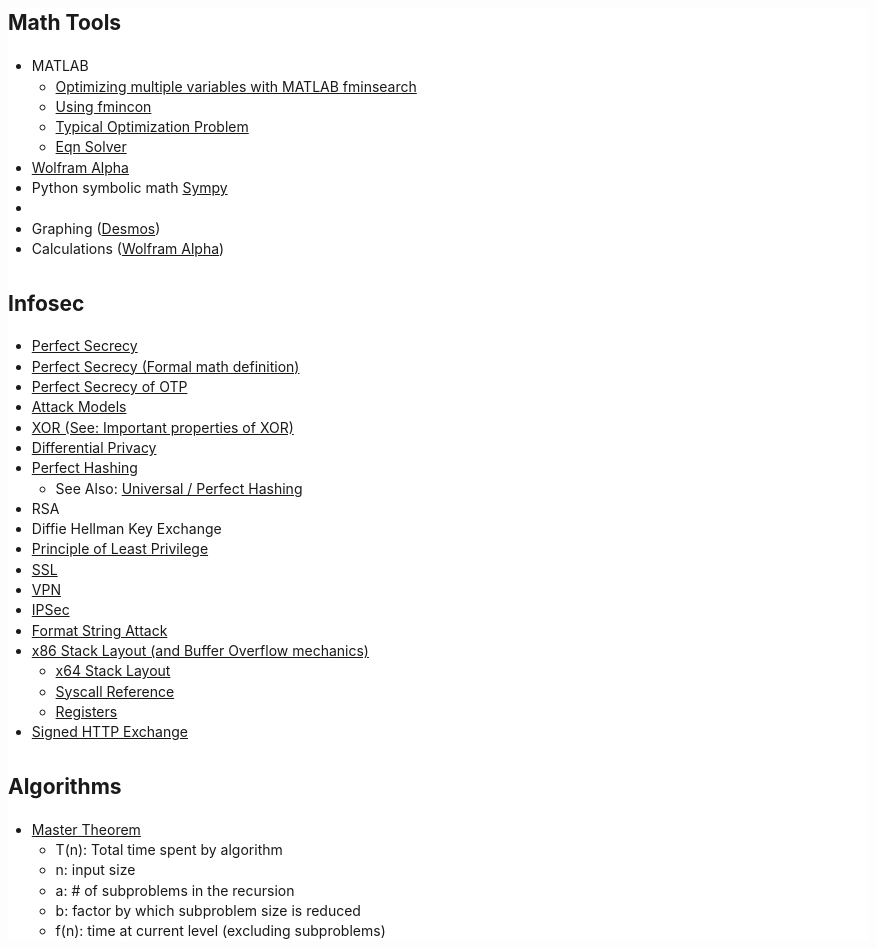 ## Math Tools
* MATLAB
  * [Optimizing multiple variables with MATLAB fminsearch](https://www.mathworks.com/help/matlab/math/optimizing-nonlinear-functions.html)
  * [Using fmincon](https://www.mathworks.com/help/optim/ug/fmincon.html)
  * [Typical Optimization Problem](https://www.mathworks.com/help/optim/ug/example-nonlinear-constrained-minimization.html)
  * [Eqn Solver](https://www.mathworks.com/help/symbolic/solve.html)
* [Wolfram Alpha](https://www.wolframalpha.com/)
* Python symbolic math [Sympy](https://colab.research.google.com/github/jrjohansson/scientific-python-lectures/blob/master/Lecture-5-Sympy.ipynb)
* 
* Graphing ([Desmos](https://www.desmos.com/calculator))
* Calculations ([Wolfram Alpha](https://www.wolframalpha.com/))

## Infosec
* [Perfect Secrecy](https://crypto.stackexchange.com/questions/3896/simply-put-what-does-perfect-secrecy-mean)
* [Perfect Secrecy (Formal math definition)](https://www.cs.miami.edu/home/burt/learning/Csc609.011/Perfect/#:~:text=A%20cryptosystem%20has%20perfect%20secrecy,one%20key%20that%20connects%20them.)
* [Perfect Secrecy of OTP](https://crypto.stackexchange.com/questions/39331/clarification-of-proof-proving-perfect-secrecy-for-one-time-pads)
* [Attack Models](https://en.wikipedia.org/wiki/Attack_model)
* [XOR (See: Important properties of XOR)](https://accu.org/journals/overload/20/109/lewin_1915/)
* [Differential Privacy](https://en.wikipedia.org/wiki/Differential_privacy)
* [Perfect Hashing](https://en.wikipedia.org/wiki/Perfect_hash_function)
  * See Also: [Universal / Perfect Hashing](https://www.cs.cmu.edu/~avrim/451f11/lectures/lect1004.pdf)
* RSA
* Diffie Hellman Key Exchange
* [Principle of Least Privilege](https://en.wikipedia.org/wiki/Principle_of_least_privilege)
* [SSL](https://www.csoonline.com/article/3246212/what-is-ssl-tls-and-how-this-encryption-protocol-works.html)
* [VPN](https://computer.howstuffworks.com/vpn.htm)
* [IPSec](https://www.geeksforgeeks.org/ip-security-ipsec/)
* [Format String Attack](https://owasp.org/www-community/attacks/Format_string_attack)
* [x86 Stack Layout (and Buffer Overflow mechanics)](https://eli.thegreenplace.net/2011/02/04/where-the-top-of-the-stack-is-on-x86/)
  * [x64 Stack Layout](https://eli.thegreenplace.net/2011/09/06/stack-frame-layout-on-x86-64)
  * [Syscall Reference](https://chromium.googlesource.com/chromiumos/docs/+/master/constants/syscalls.md)
  * [Registers](https://en.wikibooks.org/wiki/X86_Assembly/X86_Architecture)
* [Signed HTTP Exchange](https://wicg.github.io/webpackage/draft-yasskin-http-origin-signed-responses.html#name-signing-an-exchange)
## Algorithms
* [Master Theorem](https://i.stack.imgur.com/0gQDM.png)
  * T(n): Total time spent by algorithm
  * n: input size
  * a: # of subproblems in the recursion
  * b: factor by which subproblem size is reduced
  * f(n): time at current level (excluding subproblems)
